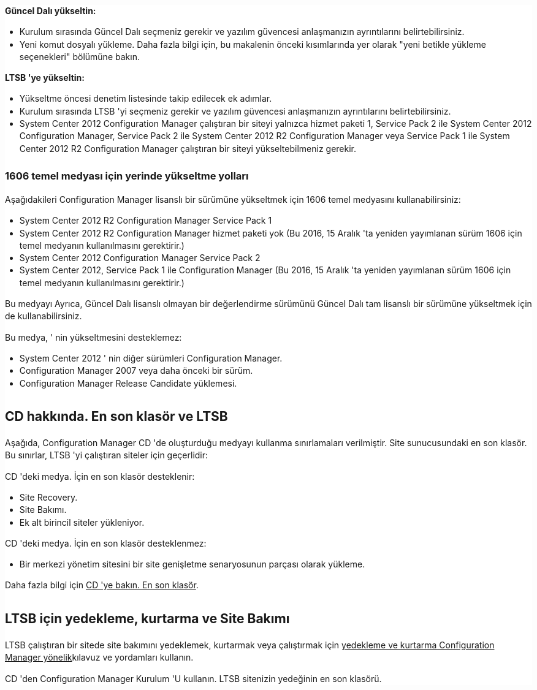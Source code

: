 **Güncel Dalı yükseltin:**
- Kurulum sırasında Güncel Dalı seçmeniz gerekir ve yazılım güvencesi anlaşmanızın ayrıntılarını belirtebilirsiniz.
- Yeni komut dosyalı yükleme. Daha fazla bilgi için, bu makalenin önceki kısımlarında yer olarak "yeni betikle yükleme seçenekleri" bölümüne bakın.

**LTSB 'ye yükseltin:**  
- Yükseltme öncesi denetim listesinde takip edilecek ek adımlar.
- Kurulum sırasında LTSB 'yi seçmeniz gerekir ve yazılım güvencesi anlaşmanızın ayrıntılarını belirtebilirsiniz.
- System Center 2012 Configuration Manager çalıştıran bir siteyi yalnızca hizmet paketi 1, Service Pack 2 ile System Center 2012 Configuration Manager, Service Pack 2 ile System Center 2012 R2 Configuration Manager veya Service Pack 1 ile System Center 2012 R2 Configuration Manager çalıştıran bir siteyi yükseltebilmeniz gerekir.

### <a name="in-place-upgrade-paths-for-the-1606-baseline-media"></a>1606 temel medyası için yerinde yükseltme yolları
Aşağıdakileri Configuration Manager lisanslı bir sürümüne yükseltmek için 1606 temel medyasını kullanabilirsiniz:
- System Center 2012 R2 Configuration Manager Service Pack 1
- System Center 2012 R2 Configuration Manager hizmet paketi yok (Bu 2016, 15 Aralık 'ta yeniden yayımlanan sürüm 1606 için temel medyanın kullanılmasını gerektirir.)
- System Center 2012 Configuration Manager Service Pack 2
- System Center 2012, Service Pack 1 ile Configuration Manager (Bu 2016, 15 Aralık 'ta yeniden yayımlanan sürüm 1606 için temel medyanın kullanılmasını gerektirir.)


Bu medyayı Ayrıca, Güncel Dalı lisanslı olmayan bir değerlendirme sürümünü Güncel Dalı tam lisanslı bir sürümüne yükseltmek için de kullanabilirsiniz.

Bu medya, ' nin yükseltmesini desteklemez:
- System Center 2012 ' nin diğer sürümleri Configuration Manager.
- Configuration Manager 2007 veya daha önceki bir sürüm.
- Configuration Manager Release Candidate yüklemesi.

## <a name="about-the-cdlatest-folder-and-the-ltsb"></a>CD hakkında. En son klasör ve LTSB
Aşağıda, Configuration Manager CD 'de oluşturduğu medyayı kullanma sınırlamaları verilmiştir. Site sunucusundaki en son klasör. Bu sınırlar, LTSB 'yi çalıştıran siteler için geçerlidir:

CD 'deki medya. İçin en son klasör desteklenir:
- Site Recovery.
- Site Bakımı.
- Ek alt birincil siteler yükleniyor.

CD 'deki medya. İçin en son klasör desteklenmez:  
- Bir merkezi yönetim sitesini bir site genişletme senaryosunun parçası olarak yükleme.

Daha fazla bilgi için [CD 'ye bakın. En son klasör](../servers/manage/the-cd.latest-folder.md).

## <a name="backup-recovery-and-site-maintenance-for-the-ltsb"></a>LTSB için yedekleme, kurtarma ve Site Bakımı
LTSB çalıştıran bir sitede site bakımını yedeklemek, kurtarmak veya çalıştırmak için [yedekleme ve kurtarma Configuration Manager yönelik](../servers/manage/backup-and-recovery.md)kılavuz ve yordamları kullanın.  

CD 'den Configuration Manager Kurulum 'U kullanın. LTSB sitenizin yedeğinin en son klasörü.
